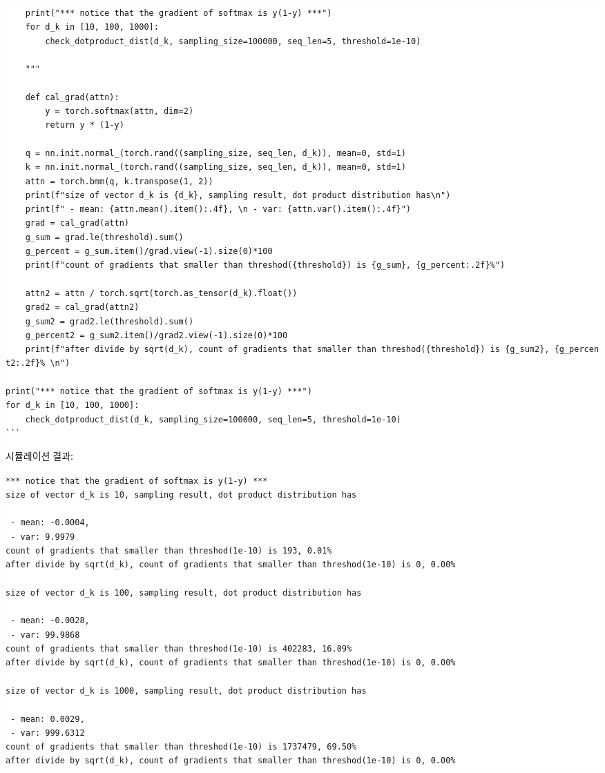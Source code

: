         print("*** notice that the gradient of softmax is y(1-y) ***")
        for d_k in [10, 100, 1000]:
            check_dotproduct_dist(d_k, sampling_size=100000, seq_len=5, threshold=1e-10)
        
        """

        def cal_grad(attn):
            y = torch.softmax(attn, dim=2)
            return y * (1-y)
        
        q = nn.init.normal_(torch.rand((sampling_size, seq_len, d_k)), mean=0, std=1)
        k = nn.init.normal_(torch.rand((sampling_size, seq_len, d_k)), mean=0, std=1)
        attn = torch.bmm(q, k.transpose(1, 2))
        print(f"size of vector d_k is {d_k}, sampling result, dot product distribution has\n")
        print(f" - mean: {attn.mean().item():.4f}, \n - var: {attn.var().item():.4f}")
        grad = cal_grad(attn)
        g_sum = grad.le(threshold).sum()
        g_percent = g_sum.item()/grad.view(-1).size(0)*100
        print(f"count of gradients that smaller than threshod({threshold}) is {g_sum}, {g_percent:.2f}%")
        
        attn2 = attn / torch.sqrt(torch.as_tensor(d_k).float())
        grad2 = cal_grad(attn2)
        g_sum2 = grad2.le(threshold).sum()
        g_percent2 = g_sum2.item()/grad2.view(-1).size(0)*100
        print(f"after divide by sqrt(d_k), count of gradients that smaller than threshod({threshold}) is {g_sum2}, {g_percent2:.2f}% \n")

    print("*** notice that the gradient of softmax is y(1-y) ***")
    for d_k in [10, 100, 1000]:
        check_dotproduct_dist(d_k, sampling_size=100000, seq_len=5, threshold=1e-10)
    ```

시뮬레이션 결과: 

```
*** notice that the gradient of softmax is y(1-y) ***
size of vector d_k is 10, sampling result, dot product distribution has

 - mean: -0.0004, 
 - var: 9.9979
count of gradients that smaller than threshod(1e-10) is 193, 0.01%
after divide by sqrt(d_k), count of gradients that smaller than threshod(1e-10) is 0, 0.00% 

size of vector d_k is 100, sampling result, dot product distribution has

 - mean: -0.0028, 
 - var: 99.9868
count of gradients that smaller than threshod(1e-10) is 402283, 16.09%
after divide by sqrt(d_k), count of gradients that smaller than threshod(1e-10) is 0, 0.00% 

size of vector d_k is 1000, sampling result, dot product distribution has

 - mean: 0.0029, 
 - var: 999.6312
count of gradients that smaller than threshod(1e-10) is 1737479, 69.50%
after divide by sqrt(d_k), count of gradients that smaller than threshod(1e-10) is 0, 0.00%
```


[^1]: [Long Short-term Memory](https://dl.acm.org/citation.cfm?id=1246450)
[^2]: [Gated Recurrent Unit](https://arxiv.org/abs/1412.3555) 
[^3]: [Neural Machine Translation by Jointly Learning to Align and Translate, Dzmitry Bahdanau 2014](https://arxiv.org/abs/1409.0473)
[^4]: [Structured Attention Networks, Yoon Kim, 2017](https://arxiv.org/abs/1702.00887)
[^5]: [A Decomposable Attention Model for Natural Language Inference, Ankur P. Parikh, 2016](https://arxiv.org/abs/1606.01933)
[^6]: [Kaiming He, 2015](https://arxiv.org/abs/1512.03385)
[^7]: [Jimmy Lei Ba, 2016](https://arxiv.org/abs/1607.06450)
[^8]: [Rethinking the inception architecture for computer vision](https://arxiv.org/abs/1512.00567)
[^9]: [The Annotated Transformer](http://nlp.seas.harvard.edu/2018/04/03/attention.html#label-smoothing)